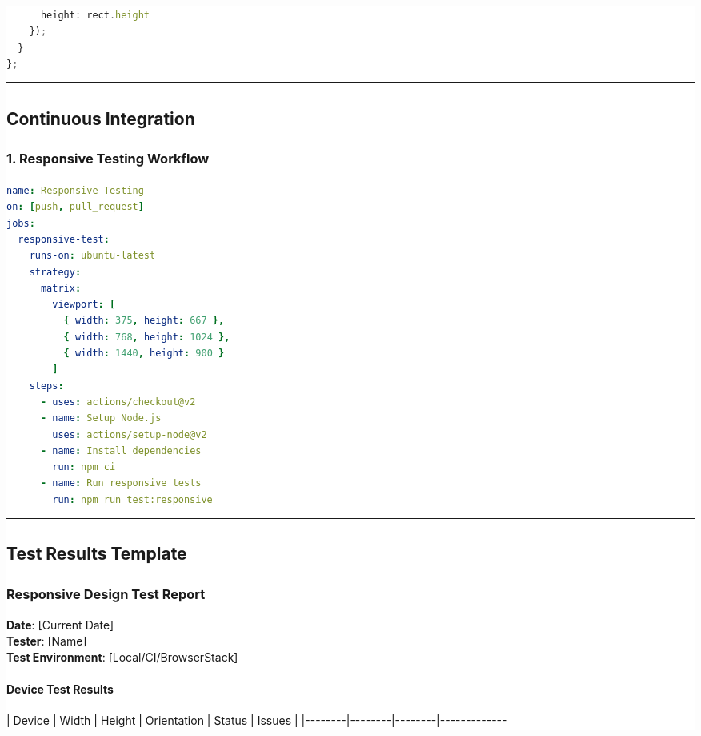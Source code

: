 ```javascript
      height: rect.height
    });
  }
};
```

---

## Continuous Integration

### 1. Responsive Testing Workflow
```yaml
name: Responsive Testing
on: [push, pull_request]
jobs:
  responsive-test:
    runs-on: ubuntu-latest
    strategy:
      matrix:
        viewport: [
          { width: 375, height: 667 },
          { width: 768, height: 1024 },
          { width: 1440, height: 900 }
        ]
    steps:
      - uses: actions/checkout@v2
      - name: Setup Node.js
        uses: actions/setup-node@v2
      - name: Install dependencies
        run: npm ci
      - name: Run responsive tests
        run: npm run test:responsive
```

---

## Test Results Template

### Responsive Design Test Report
**Date**: [Current Date]  
**Tester**: [Name]  
**Test Environment**: [Local/CI/BrowserStack]

#### Device Test Results
| Device | Width | Height | Orientation | Status | Issues |
|--------|--------|--------|-------------